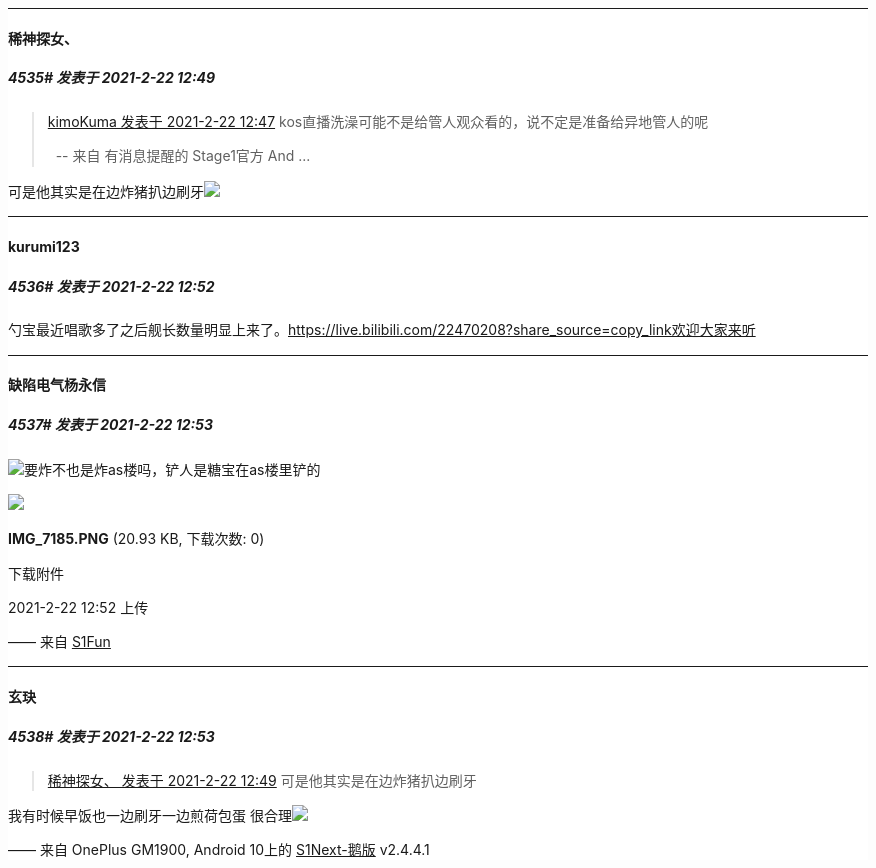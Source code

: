 
-----

####  稀神探女、  
##### 4535#       发表于 2021-2-22 12:49


<blockquote><a href="httphttps://bbs.saraba1st.com/2b/forum.php?mod=redirect&amp;goto=findpost&amp;pid=50403983&amp;ptid=1987228" target="_blank">kimoKuma 发表于 2021-2-22 12:47</a>
kos直播洗澡可能不是给管人观众看的，说不定是准备给异地管人的呢

  -- 来自 有消息提醒的 Stage1官方 And ...</blockquote>
可是他其实是在边炸猪扒边刷牙<img src="https://static.saraba1st.com/image/smiley/face2017/067.png" referrerpolicy="no-referrer">


-----

####  kurumi123  
##### 4536#       发表于 2021-2-22 12:52


勺宝最近唱歌多了之后舰长数量明显上来了。https://live.bilibili.com/22470208?share_source=copy_link欢迎大家来听


-----

####  缺陷电气杨永信  
##### 4537#       发表于 2021-2-22 12:53


<img src="https://static.saraba1st.com/image/smiley/face2017/009.gif" referrerpolicy="no-referrer">要炸不也是炸as楼吗，铲人是糖宝在as楼里铲的

<img src="https://img.saraba1st.com/forum/202102/22/125238hs4bwakzswp9qmtm.png" referrerpolicy="no-referrer">


<strong>IMG_7185.PNG</strong> (20.93 KB, 下载次数: 0)

下载附件

2021-2-22 12:52 上传


—— 来自 [S1Fun](https://s1fun.koalcat.com)


-----

####  玄玦  
##### 4538#       发表于 2021-2-22 12:53


<blockquote><a href="httphttps://bbs.saraba1st.com/2b/forum.php?mod=redirect&amp;goto=findpost&amp;pid=50403997&amp;ptid=1987228" target="_blank">稀神探女、 发表于 2021-2-22 12:49</a>
可是他其实是在边炸猪扒边刷牙</blockquote>
我有时候早饭也一边刷牙一边煎荷包蛋
很合理<img src="https://static.saraba1st.com/image/smiley/face2017/033.png" referrerpolicy="no-referrer">

—— 来自 OnePlus GM1900, Android 10上的 [S1Next-鹅版](https://github.com/ykrank/S1-Next/releases) v2.4.4.1
